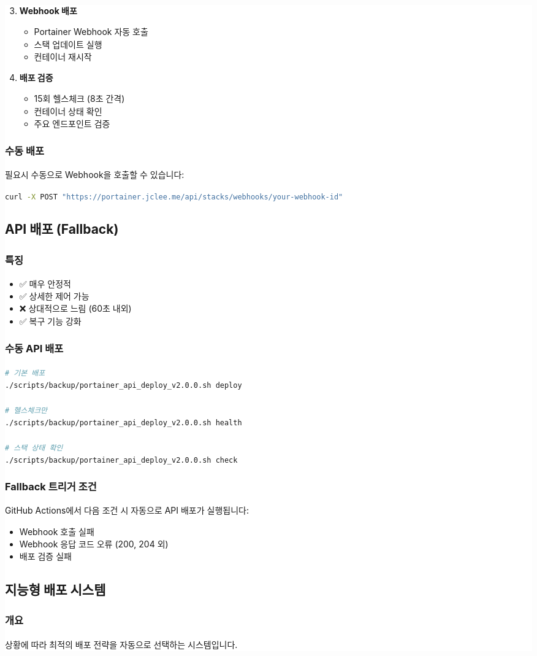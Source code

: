 3. **Webhook 배포**
   - Portainer Webhook 자동 호출
   - 스택 업데이트 실행
   - 컨테이너 재시작

4. **배포 검증**
   - 15회 헬스체크 (8초 간격)
   - 컨테이너 상태 확인
   - 주요 엔드포인트 검증

### 수동 배포

필요시 수동으로 Webhook을 호출할 수 있습니다:

```bash
curl -X POST "https://portainer.jclee.me/api/stacks/webhooks/your-webhook-id"
```

## API 배포 (Fallback)

### 특징

- ✅ 매우 안정적
- ✅ 상세한 제어 가능
- ❌ 상대적으로 느림 (60초 내외)
- ✅ 복구 기능 강화

### 수동 API 배포

```bash
# 기본 배포
./scripts/backup/portainer_api_deploy_v2.0.0.sh deploy

# 헬스체크만
./scripts/backup/portainer_api_deploy_v2.0.0.sh health

# 스택 상태 확인
./scripts/backup/portainer_api_deploy_v2.0.0.sh check
```

### Fallback 트리거 조건

GitHub Actions에서 다음 조건 시 자동으로 API 배포가 실행됩니다:

- Webhook 호출 실패
- Webhook 응답 코드 오류 (200, 204 외)
- 배포 검증 실패

## 지능형 배포 시스템

### 개요

상황에 따라 최적의 배포 전략을 자동으로 선택하는 시스템입니다.
